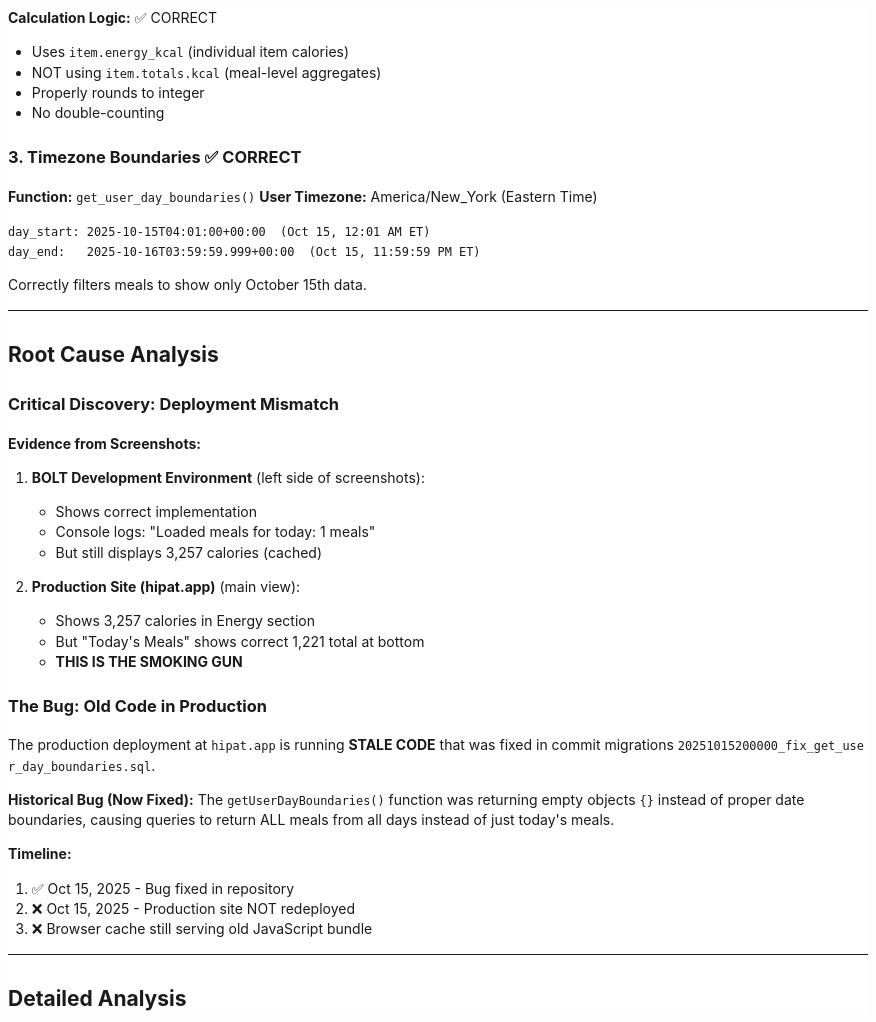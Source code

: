 **Calculation Logic:** ✅ CORRECT
- Uses `item.energy_kcal` (individual item calories)
- NOT using `item.totals.kcal` (meal-level aggregates)
- Properly rounds to integer
- No double-counting

### 3. Timezone Boundaries ✅ CORRECT

**Function:** `get_user_day_boundaries()`
**User Timezone:** America/New_York (Eastern Time)

```
day_start: 2025-10-15T04:01:00+00:00  (Oct 15, 12:01 AM ET)
day_end:   2025-10-16T03:59:59.999+00:00  (Oct 15, 11:59:59 PM ET)
```

Correctly filters meals to show only October 15th data.

---

## Root Cause Analysis

### Critical Discovery: Deployment Mismatch

**Evidence from Screenshots:**

1. **BOLT Development Environment** (left side of screenshots):
   - Shows correct implementation
   - Console logs: "Loaded meals for today: 1 meals"
   - But still displays 3,257 calories (cached)

2. **Production Site (hipat.app)** (main view):
   - Shows 3,257 calories in Energy section
   - But "Today's Meals" shows correct 1,221 total at bottom
   - **THIS IS THE SMOKING GUN**

### The Bug: Old Code in Production

The production deployment at `hipat.app` is running **STALE CODE** that was fixed in commit migrations `20251015200000_fix_get_user_day_boundaries.sql`.

**Historical Bug (Now Fixed):**
The `getUserDayBoundaries()` function was returning empty objects `{}` instead of proper date boundaries, causing queries to return ALL meals from all days instead of just today's meals.

**Timeline:**
1. ✅ Oct 15, 2025 - Bug fixed in repository
2. ❌ Oct 15, 2025 - Production site NOT redeployed
3. ❌ Browser cache still serving old JavaScript bundle

---

## Detailed Analysis
